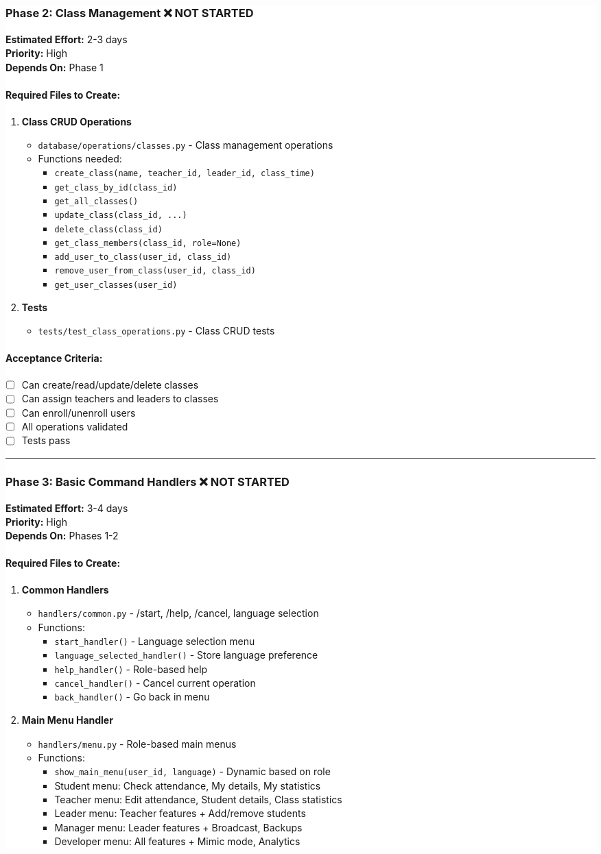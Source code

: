 ### **Phase 2: Class Management** ❌ NOT STARTED

**Estimated Effort:** 2-3 days  
**Priority:** High  
**Depends On:** Phase 1

#### Required Files to Create:

1. **Class CRUD Operations**
   - `database/operations/classes.py` - Class management operations
   - Functions needed:
     - `create_class(name, teacher_id, leader_id, class_time)`
     - `get_class_by_id(class_id)`
     - `get_all_classes()`
     - `update_class(class_id, ...)`
     - `delete_class(class_id)`
     - `get_class_members(class_id, role=None)`
     - `add_user_to_class(user_id, class_id)`
     - `remove_user_from_class(user_id, class_id)`
     - `get_user_classes(user_id)`

2. **Tests**
   - `tests/test_class_operations.py` - Class CRUD tests

#### Acceptance Criteria:
- [ ] Can create/read/update/delete classes
- [ ] Can assign teachers and leaders to classes
- [ ] Can enroll/unenroll users
- [ ] All operations validated
- [ ] Tests pass

---

### **Phase 3: Basic Command Handlers** ❌ NOT STARTED

**Estimated Effort:** 3-4 days  
**Priority:** High  
**Depends On:** Phases 1-2

#### Required Files to Create:

1. **Common Handlers**
   - `handlers/common.py` - /start, /help, /cancel, language selection
   - Functions:
     - `start_handler()` - Language selection menu
     - `language_selected_handler()` - Store language preference
     - `help_handler()` - Role-based help
     - `cancel_handler()` - Cancel current operation
     - `back_handler()` - Go back in menu

2. **Main Menu Handler**
   - `handlers/menu.py` - Role-based main menus
   - Functions:
     - `show_main_menu(user_id, language)` - Dynamic based on role
     - Student menu: Check attendance, My details, My statistics
     - Teacher menu: Edit attendance, Student details, Class statistics
     - Leader menu: Teacher features + Add/remove students
     - Manager menu: Leader features + Broadcast, Backups
     - Developer menu: All features + Mimic mode, Analytics
